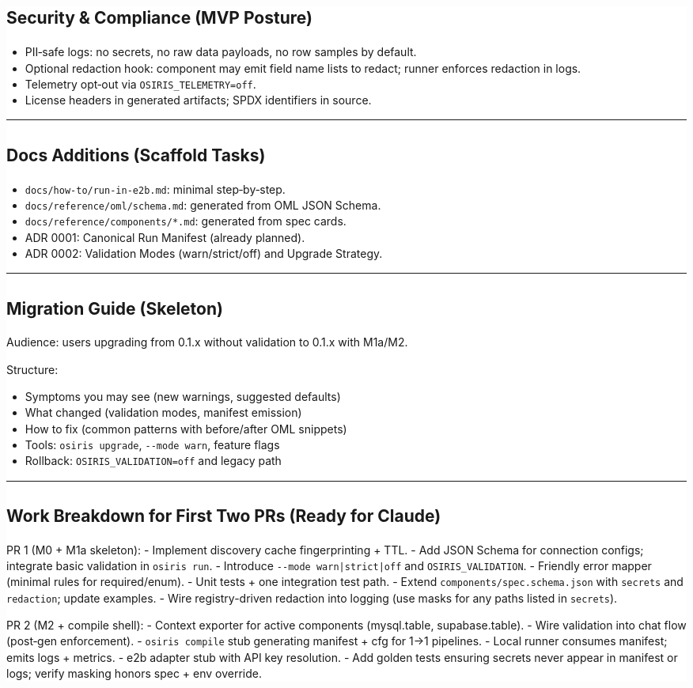 
## Security & Compliance (MVP Posture)

- PII‑safe logs: no secrets, no raw data payloads, no row samples by default.
- Optional redaction hook: component may emit field name lists to redact; runner enforces redaction in logs.
- Telemetry opt‑out via `OSIRIS_TELEMETRY=off`.
- License headers in generated artifacts; SPDX identifiers in source.

---

## Docs Additions (Scaffold Tasks)

- `docs/how-to/run-in-e2b.md`: minimal step‑by‑step.
- `docs/reference/oml/schema.md`: generated from OML JSON Schema.
- `docs/reference/components/*.md`: generated from spec cards.
- ADR 0001: Canonical Run Manifest (already planned).
- ADR 0002: Validation Modes (warn/strict/off) and Upgrade Strategy.

---

## Migration Guide (Skeleton)

Audience: users upgrading from 0.1.x without validation to 0.1.x with M1a/M2.

Structure:
- Symptoms you may see (new warnings, suggested defaults)
- What changed (validation modes, manifest emission)
- How to fix (common patterns with before/after OML snippets)
- Tools: `osiris upgrade`, `--mode warn`, feature flags
- Rollback: `OSIRIS_VALIDATION=off` and legacy path

---

## Work Breakdown for First Two PRs (Ready for Claude)

PR 1 (M0 + M1a skeleton):
	- Implement discovery cache fingerprinting + TTL.
	- Add JSON Schema for connection configs; integrate basic validation in `osiris run`.
	- Introduce `--mode warn|strict|off` and `OSIRIS_VALIDATION`.
	- Friendly error mapper (minimal rules for required/enum).
	- Unit tests + one integration test path.
	- Extend `components/spec.schema.json` with `secrets` and `redaction`; update examples.
	- Wire registry-driven redaction into logging (use masks for any paths listed in `secrets`).

PR 2 (M2 + compile shell):
	- Context exporter for active components (mysql.table, supabase.table).
	- Wire validation into chat flow (post‑gen enforcement).
	- `osiris compile` stub generating manifest + cfg for 1→1 pipelines.
	- Local runner consumes manifest; emits logs + metrics.
	- e2b adapter stub with API key resolution.
	- Add golden tests ensuring secrets never appear in manifest or logs; verify masking honors spec + env override.
